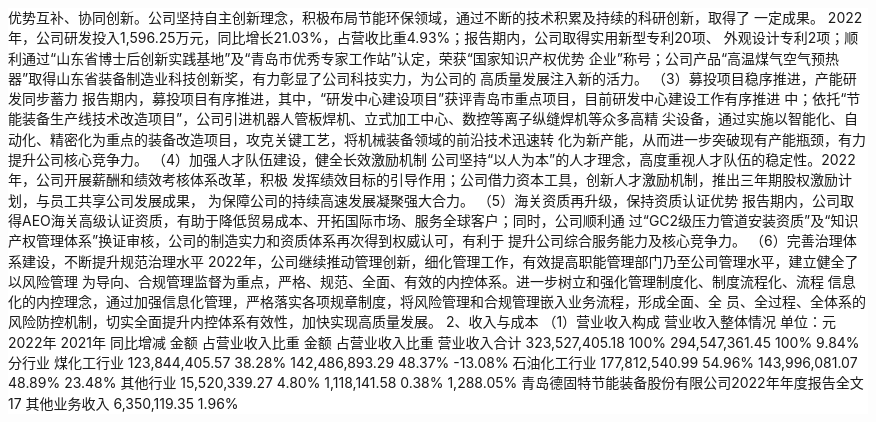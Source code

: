 优势互补、协同创新。公司坚持自主创新理念，积极布局节能环保领域，通过不断的技术积累及持续的科研创新，取得了
一定成果。
2022年，公司研发投入1,596.25万元，同比增长21.03%，占营收比重4.93%；报告期内，公司取得实用新型专利20项、
外观设计专利2项；顺利通过“山东省博士后创新实践基地”及“青岛市优秀专家工作站”认定，荣获“国家知识产权优势
企业”称号；公司产品“高温煤气空气预热器”取得山东省装备制造业科技创新奖，有力彰显了公司科技实力，为公司的
高质量发展注入新的活力。
（3）募投项目稳序推进，产能研发同步蓄力
报告期内，募投项目有序推进，其中，“研发中心建设项目”获评青岛市重点项目，目前研发中心建设工作有序推进
中；依托“节能装备生产线技术改造项目”，公司引进机器人管板焊机、立式加工中心、数控等离子纵缝焊机等众多高精
尖设备，通过实施以智能化、自动化、精密化为重点的装备改造项目，攻克关键工艺，将机械装备领域的前沿技术迅速转
化为新产能，从而进一步突破现有产能瓶颈，有力提升公司核心竞争力。
（4）加强人才队伍建设，健全长效激励机制
公司坚持“以人为本”的人才理念，高度重视人才队伍的稳定性。2022年，公司开展薪酬和绩效考核体系改革，积极
发挥绩效目标的引导作用；公司借力资本工具，创新人才激励机制，推出三年期股权激励计划，与员工共享公司发展成果，
为保障公司的持续高速发展凝聚强大合力。
（5）海关资质再升级，保持资质认证优势
报告期内，公司取得AEO海关高级认证资质，有助于降低贸易成本、开拓国际市场、服务全球客户；同时，公司顺利通
过“GC2级压力管道安装资质”及“知识产权管理体系”换证审核，公司的制造实力和资质体系再次得到权威认可，有利于
提升公司综合服务能力及核心竞争力。
（6）完善治理体系建设，不断提升规范治理水平
2022年，公司继续推动管理创新，细化管理工作，有效提高职能管理部门乃至公司管理水平，建立健全了以风险管理
为导向、合规管理监督为重点，严格、规范、全面、有效的内控体系。进一步树立和强化管理制度化、制度流程化、流程
信息化的内控理念，通过加强信息化管理，严格落实各项规章制度，将风险管理和合规管理嵌入业务流程，形成全面、全
员、全过程、全体系的风险防控机制，切实全面提升内控体系有效性，加快实现高质量发展。
2、收入与成本
（1）营业收入构成
营业收入整体情况
单位：元2022年
2021年
同比增减
金额
占营业收入比重
金额
占营业收入比重
营业收入合计
323,527,405.18
100%
294,547,361.45
100%
9.84%
分行业
煤化工行业
123,844,405.57
38.28%
142,486,893.29
48.37%
-13.08%
石油化工行业
177,812,540.99
54.96%
143,996,081.07
48.89%
23.48%
其他行业
15,520,339.27
4.80%
1,118,141.58
0.38%
1,288.05%
青岛德固特节能装备股份有限公司2022年年度报告全文
17
其他业务收入
6,350,119.35
1.96%